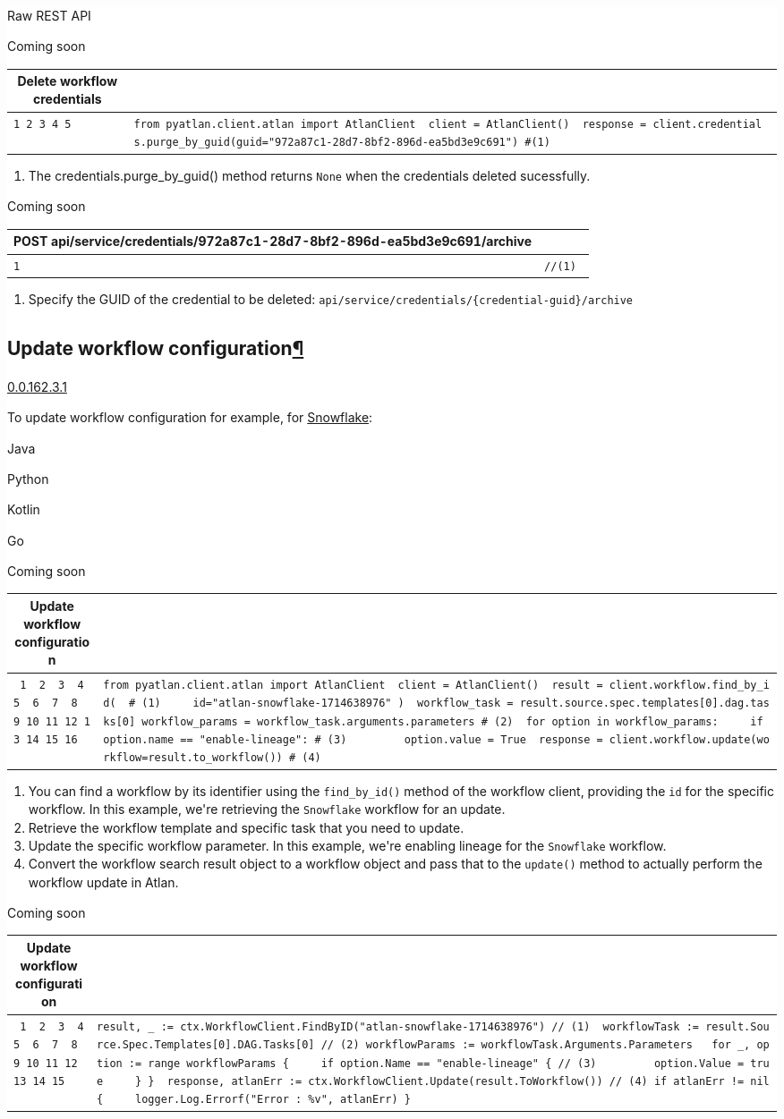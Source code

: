 Raw REST API

Coming soon

| Delete workflow credentials | |
| --- | --- |
| ``` 1 2 3 4 5 ``` | ``` from pyatlan.client.atlan import AtlanClient  client = AtlanClient()  response = client.credentials.purge_by_guid(guid="972a87c1-28d7-8bf2-896d-ea5bd3e9c691") #(1)  ``` |

1. The credentials.purge\_by\_guid() method returns `None` when the credentials deleted sucessfully.

Coming soon

| POST api/service/credentials/972a87c1\-28d7\-8bf2\-896d\-ea5bd3e9c691/archive | |
| --- | --- |
| ``` 1 ``` | ``` //(1)  ``` |

1. Specify the GUID of the credential to be deleted: `api/service/credentials/{credential-guid}/archive`

Update workflow configuration[¶](#update-workflow-configuration "Permanent link")
---------------------------------------------------------------------------------

[0\.0\.16](https://github.com/atlanhq/atlan-go/releases/tag/0.0.16 "Minimum version")[2\.3\.1](https://github.com/atlanhq/atlan-python/releases/tag/2.3.1 "Minimum version")

To update workflow configuration for example, for [Snowflake](../../packages/snowflake-assets/):

Java

Python

Kotlin

Go

Coming soon

| Update workflow configuration | |
| --- | --- |
| ```  1  2  3  4  5  6  7  8  9 10 11 12 13 14 15 16 ``` | ``` from pyatlan.client.atlan import AtlanClient  client = AtlanClient()  result = client.workflow.find_by_id(  # (1)     id="atlan-snowflake-1714638976" )  workflow_task = result.source.spec.templates[0].dag.tasks[0] workflow_params = workflow_task.arguments.parameters # (2)  for option in workflow_params:     if option.name == "enable-lineage": # (3)         option.value = True  response = client.workflow.update(workflow=result.to_workflow()) # (4)  ``` |

1. You can find a workflow by its identifier using the `find_by_id()` method
of the workflow client, providing the `id` for the specific workflow.
In this example, we're retrieving the `Snowflake` workflow for an update.
2. Retrieve the workflow template and specific task that you need to update.
3. Update the specific workflow parameter. In this example,
we're enabling lineage for the `Snowflake` workflow.
4. Convert the workflow search result object to a workflow object
and pass that to the `update()` method to actually perform the workflow update in Atlan.

Coming soon

| Update workflow configuration | |
| --- | --- |
| ```  1  2  3  4  5  6  7  8  9 10 11 12 13 14 15 ``` | ``` result, _ := ctx.WorkflowClient.FindByID("atlan-snowflake-1714638976") // (1)  workflowTask := result.Source.Spec.Templates[0].DAG.Tasks[0] // (2) workflowParams := workflowTask.Arguments.Parameters   for _, option := range workflowParams {     if option.Name == "enable-lineage" { // (3)         option.Value = true     } }  response, atlanErr := ctx.WorkflowClient.Update(result.ToWorkflow()) // (4) if atlanErr != nil {     logger.Log.Errorf("Error : %v", atlanErr) }  ``` |
